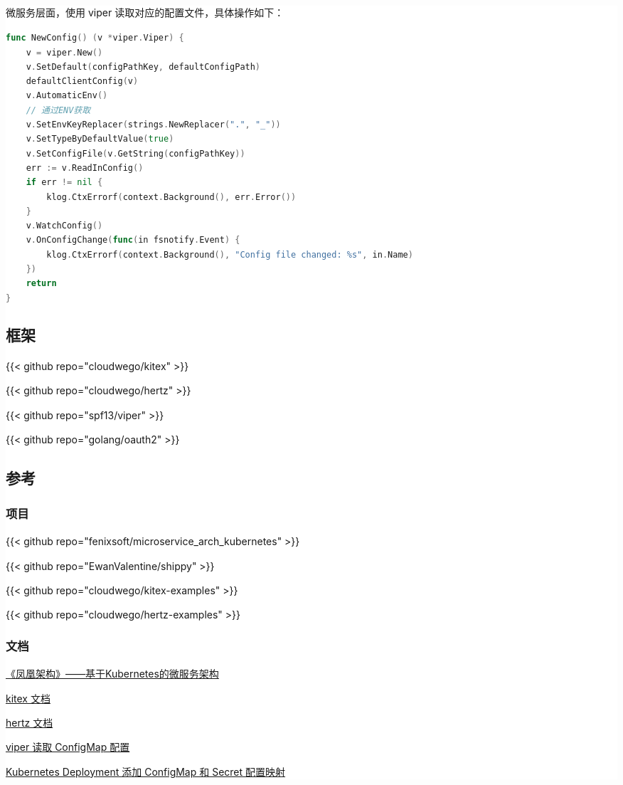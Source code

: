 微服务层面，使用 viper 读取对应的配置文件，具体操作如下：

```go
func NewConfig() (v *viper.Viper) {
	v = viper.New()
	v.SetDefault(configPathKey, defaultConfigPath)
	defaultClientConfig(v)
	v.AutomaticEnv()
	// 通过ENV获取
	v.SetEnvKeyReplacer(strings.NewReplacer(".", "_"))
	v.SetTypeByDefaultValue(true)
	v.SetConfigFile(v.GetString(configPathKey))
	err := v.ReadInConfig()
	if err != nil {
		klog.CtxErrorf(context.Background(), err.Error())
	}
	v.WatchConfig()
	v.OnConfigChange(func(in fsnotify.Event) {
		klog.CtxErrorf(context.Background(), "Config file changed: %s", in.Name)
	})
	return
}
```

## 框架

{{< github repo="cloudwego/kitex" >}}

{{< github repo="cloudwego/hertz" >}}

{{< github repo="spf13/viper" >}}

{{< github repo="golang/oauth2" >}}

## 参考

### 项目

{{< github repo="fenixsoft/microservice_arch_kubernetes" >}}

{{< github repo="EwanValentine/shippy" >}}

{{< github repo="cloudwego/kitex-examples" >}}

{{< github repo="cloudwego/hertz-examples" >}}

### 文档

[《凤凰架构》——基于Kubernetes的微服务架构](https://icyfenix.cn/exploration/projects/microservice_arch_kubernetes.html)

[kitex 文档](https://www.cloudwego.io/docs/kitex/)

[hertz 文档](https://www.cloudwego.io/docs/hertz)

[viper 读取 ConfigMap 配置](https://medium.com/@xcoulon/kubernetes-configmap-hot-reload-in-action-with-viper-d413128a1c9a)

[Kubernetes Deployment 添加 ConfigMap 和 Secret 配置映射](https://medium.com/@xcoulon/managing-pod-configuration-using-configmaps-and-secrets-in-kubernetes-93a2de9449be)


